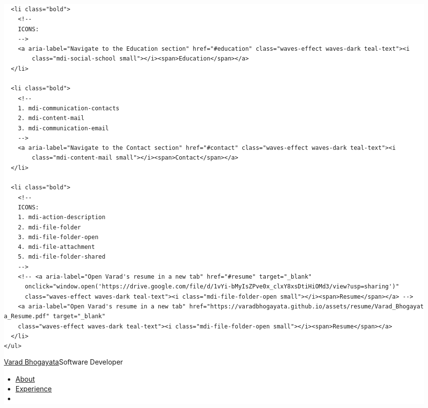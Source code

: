       <li class="bold">
        <!--
        ICONS:
        -->
        <a aria-label="Navigate to the Education section" href="#education" class="waves-effect waves-dark teal-text"><i
            class="mdi-social-school small"></i><span>Education</span></a>
      </li>

      <li class="bold">
        <!-- 
        1. mdi-communication-contacts
        2. mdi-content-mail
        3. mdi-communication-email
        -->
        <a aria-label="Navigate to the Contact section" href="#contact" class="waves-effect waves-dark teal-text"><i
            class="mdi-content-mail small"></i><span>Contact</span></a>
      </li>

      <li class="bold">
        <!--
        ICONS:
        1. mdi-action-description
        2. mdi-file-folder
        3. mdi-file-folder-open
        4. mdi-file-attachment
        5. mdi-file-folder-shared
        -->
        <!-- <a aria-label="Open Varad's resume in a new tab" href="#resume" target="_blank"
          onclick="window.open('https://drive.google.com/file/d/1vYi-bMyIsZPve0x_clxY8xsDtiHiOMd3/view?usp=sharing')"
          class="waves-effect waves-dark teal-text"><i class="mdi-file-folder-open small"></i><span>Resume</span></a> -->
        <a aria-label="Open Varad's resume in a new tab" href="https://varadbhogayata.github.io/assets/resume/Varad_Bhogayata_Resume.pdf" target="_blank"
        class="waves-effect waves-dark teal-text"><i class="mdi-file-folder-open small"></i><span>Resume</span></a>  
      </li>
    </ul>
  </nav>

  
  <nav class="hide-on-large only trigger z-depth-1">
    <a aria-label="Toggle visibility of the mobile navbar" href="#" data-activates="slide-out"
      class="button-collapse"><i class="mdi-navigation-menu"></i></a>
    <div class="name-title">
      <a id="name" aria-label="Navigate to the beginning of the page" href="#" class="teal-text">Varad
        Bhogayata</a><span class="black-text">Software Developer</span>
    </div>
  </nav>

  
  <nav class="hide-on-large only">
    <ul id="slide-out" class="side-nav">
      <li class="bold">
        <a aria-label="Navigate to the About section" href="#about" class="waves-effect waves-dark teal-text"><i
            class="mdi-social-person small"></i><span>About</span></a>
      </li>
      <li class="bold">
        <a aria-label="Navigate to the Experience section" href="#experience"
          class="waves-effect waves-dark teal-text"><i
            class="mdi-action-trending-up small"></i><span>Experience</span></a>
      </li>
      <li class="bold">